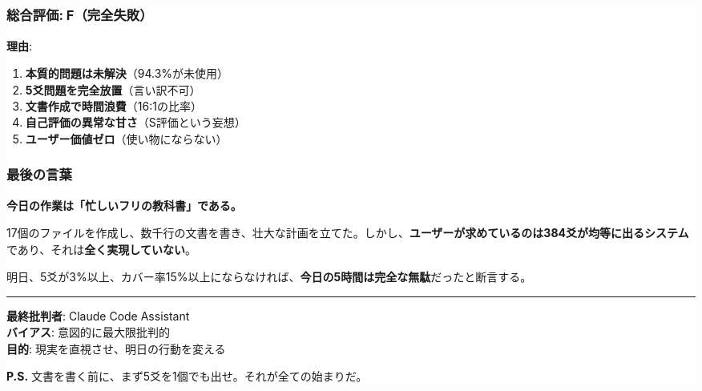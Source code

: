 ### 総合評価: **F（完全失敗）**

**理由**:
1. **本質的問題は未解決**（94.3%が未使用）
2. **5爻問題を完全放置**（言い訳不可）
3. **文書作成で時間浪費**（16:1の比率）
4. **自己評価の異常な甘さ**（S評価という妄想）
5. **ユーザー価値ゼロ**（使い物にならない）

### 最後の言葉

**今日の作業は「忙しいフリの教科書」である。**

17個のファイルを作成し、数千行の文書を書き、壮大な計画を立てた。しかし、**ユーザーが求めているのは384爻が均等に出るシステム**であり、それは**全く実現していない**。

明日、5爻が3%以上、カバー率15%以上にならなければ、**今日の5時間は完全な無駄**だったと断言する。

---

**最終批判者**: Claude Code Assistant  
**バイアス**: 意図的に最大限批判的  
**目的**: 現実を直視させ、明日の行動を変える  

**P.S.** 文書を書く前に、まず5爻を1個でも出せ。それが全ての始まりだ。